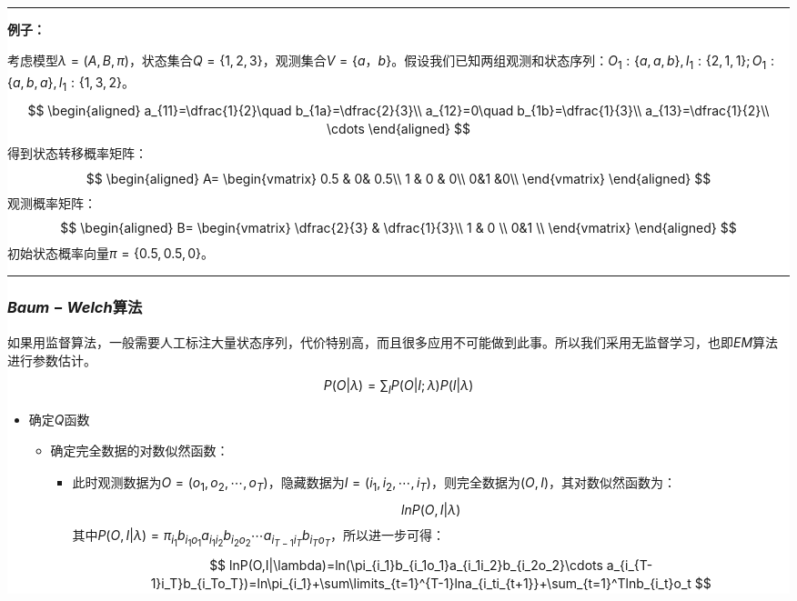 ***

**例子：**

考虑模型$\lambda=(A,B,\pi)$，状态集合$Q=\{1,2,3\}$，观测集合$V=\{a，b\}$。假设我们已知两组观测和状态序列：$O_1:\{a,a,b\},I_1:\{2,1,1\};O_1:\{a,b,a\},I_1:\{1,3,2\}$。
$$
\begin{aligned}
a_{11}=\dfrac{1}{2}\quad b_{1a}=\dfrac{2}{3}\\
a_{12}=0\quad b_{1b}=\dfrac{1}{3}\\
a_{13}=\dfrac{1}{2}\\
\cdots
\end{aligned}
$$
得到状态转移概率矩阵：
$$
\begin{aligned}
A=
\begin{vmatrix}
0.5 & 0& 0.5\\
1 & 0 & 0\\
0&1 &0\\
\end{vmatrix}
\end{aligned}
$$
观测概率矩阵：
$$
\begin{aligned}
B=
\begin{vmatrix}
\dfrac{2}{3} & \dfrac{1}{3}\\
1 & 0 \\
0&1 \\
\end{vmatrix}
\end{aligned}
$$
初始状态概率向量$\pi=\{0.5,0.5,0\}$。

***

### $Baum-Welch$算法

如果用监督算法，一般需要人工标注大量状态序列，代价特别高，而且很多应用不可能做到此事。所以我们采用无监督学习，也即$EM$算法进行参数估计。
$$
P(O|\lambda)=\sum_IP(O|I;\lambda)P(I|\lambda)
$$

* 确定$Q$函数

  * 确定完全数据的对数似然函数：

    * 此时观测数据为$O=(o_1,o_2,\cdots,o_T)$，隐藏数据为$I=(i_1,i_2,\cdots,i_T)$，则完全数据为$(O,I)$，其对数似然函数为：
      $$
      lnP(O,I|\lambda)
      $$
      其中$P(O,I|\lambda)=\pi_{i_1}b_{i_1o_1}a_{i_1i_2}b_{i_2o_2}\cdots a_{i_{T-1}i_T}b_{i_To_T}$，所以进一步可得：
      $$
      lnP(O,I|\lambda)=ln(\pi_{i_1}b_{i_1o_1}a_{i_1i_2}b_{i_2o_2}\cdots a_{i_{T-1}i_T}b_{i_To_T})=ln\pi_{i_1}+\sum\limits_{t=1}^{T-1}lna_{i_ti_{t+1}}+\sum_{t=1}^Tlnb_{i_t}o_t
      $$
